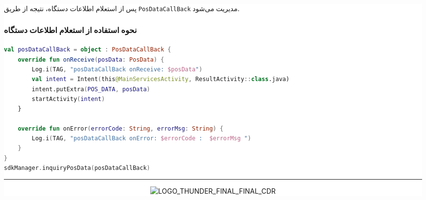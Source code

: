 پس از استعلام اطلاعات دستگاه، نتیجه از طریق `PosDataCallBack` مدیریت می‌شود.

### نحوه استفاده از استعلام اطلاعات دستگاه

</div>

```kotlin
val posDataCallBack = object : PosDataCallBack {
    override fun onReceive(posData: PosData) {
        Log.i(TAG, "posDataCallBack onReceive: $posData")
        val intent = Intent(this@MainServicesActivity, ResultActivity::class.java)
        intent.putExtra(POS_DATA, posData)
        startActivity(intent)
    }

    override fun onError(errorCode: String, errorMsg: String) {
        Log.i(TAG, "posDataCallBack onError: $errorCode :  $errorMsg ")
    }
}
sdkManager.inquiryPosData(posDataCallBack)
```
---
<p align="center">
<img src="https://github.com/user-attachments/assets/40e0d85f-c37b-4da1-a0b8-7c2c2a200b4f" alt="LOGO_THUNDER_FINAL_FINAL_CDR" width="100"/>
</p>
